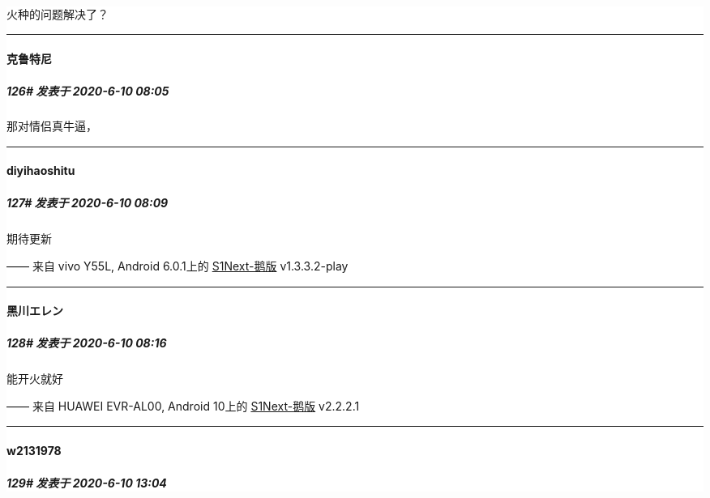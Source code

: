 

火种的问题解决了？







*****

####  克鲁特尼  
##### 126#       发表于 2020-6-10 08:05




那对情侣真牛逼，







*****

####  diyihaoshitu  
##### 127#       发表于 2020-6-10 08:09




期待更新

—— 来自 vivo Y55L, Android 6.0.1上的 [S1Next-鹅版](https://github.com/ykrank/S1-Next/releases) v1.3.3.2-play







*****

####  黑川エレン  
##### 128#       发表于 2020-6-10 08:16




能开火就好

—— 来自 HUAWEI EVR-AL00, Android 10上的 [S1Next-鹅版](https://github.com/ykrank/S1-Next/releases) v2.2.2.1







*****

####  w2131978  
##### 129#       发表于 2020-6-10 13:04

